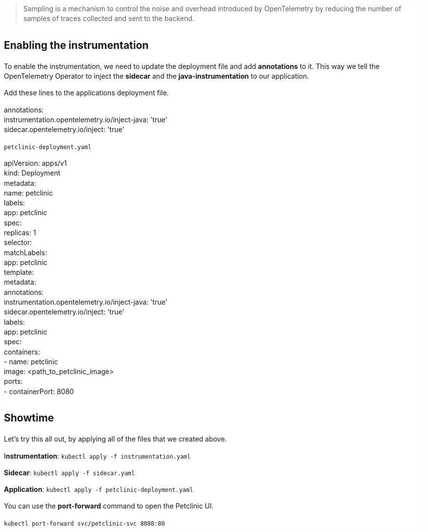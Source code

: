 > Sampling is a mechanism to control the noise and overhead introduced by OpenTelemetry by reducing the number of samples of traces collected and sent to the backend.

## Enabling the instrumentation

To enable the instrumentation, we need to update the deployment file and add **annotations** to it. This way we tell the OpenTelemetry Operator to inject the **sidecar** and the **java-instrumentation** to our application.

Add these lines to the applications deployment file.

annotations:  
  instrumentation.opentelemetry.io/inject-java: 'true'  
  sidecar.opentelemetry.io/inject: 'true'

`petclinic-deployment.yaml`

apiVersion: apps/v1  
kind: Deployment  
metadata:  
  name: petclinic  
  labels:  
    app: petclinic  
spec:  
  replicas: 1  
  selector:  
    matchLabels:  
      app: petclinic  
  template:  
    metadata:  
      annotations:  
        instrumentation.opentelemetry.io/inject-java: 'true'  
        sidecar.opentelemetry.io/inject: 'true'  
      labels:  
        app: petclinic  
    spec:  
      containers:  
      \- name: petclinic  
        image: <path\_to\_petclinic\_image>  
        ports:  
        \- containerPort: 8080

## Showtime

Let’s try this all out, by applying all of the files that we created above.

I**nstrumentation**: `kubectl apply -f instrumentation.yaml`

**Sidecar**: `kubectl apply -f sidecar.yaml`

**Application**: `kubectl apply -f petclinic-deployment.yaml`

You can use the **port-forward** command to open the Petclinic UI.

`kubectl port-forward svc/petclinic-svc 8080:80`

